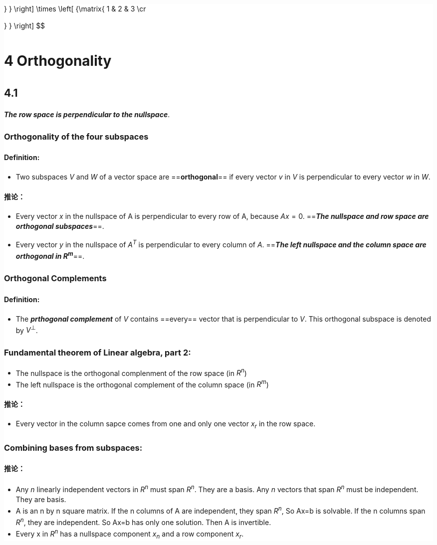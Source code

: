  } } \right] \times \left[ {\matrix{
   1 & 2 & 3  \cr 

 } } \right]
$$

# 4 Orthogonality

## 4.1

***The row space is perpendicular to the nullspace***.

### Orthogonality of the four subspaces

#### Definition:

- Two subspaces $V$ and $W$ of a vector space are ==**orthogonal**== if every vector $v$ in $V$ is perpendicular to every vector $w$ in $W$.

#### 推论：

- Every vector $x$ in the nullspace of A is perpendicular to every row of A, because $Ax=0$. ==***The nullspace and row space are orthogonal subspaces***==.


- Every vector $y$ in the nullspace of $A^T$ is perpendicular to every column of $A$. ==***The left nullspace and the column space are orthogonal in $R^m$***==.


### Orthogonal Complements

#### Definition:

- The ***prthogonal complement*** of $V$ contains ==every== vector that is perpendicular to $V$. This orthogonal subspace is denoted by $V^\bot$.

### Fundamental theorem of Linear algebra, part 2:

- The nullspace is the orthogonal complenment of the row space (in $R^n$)
- The left nullspace is the orthogonal complement of the column space (in $R^m$)

#### 推论：

- Every vector in the column sapce comes from one and only one vector $x_r$ in the row space.

### Combining bases from subspaces:

#### 推论：

- Any $n$ linearly independent vectors in $R^n$ must span $R^n$. They are a basis. Any $n$ vectors that span $R^n$ must be independent. They are basis.
- A is an n by n square matrix. If the n columns of A are independent, they span $R^n$, So Ax=b is solvable. If the n columns span $R^n$, they are independent. So Ax=b has only one solution. Then A is invertible.
- Every x in $R^n$ has a nullspace component $x_n$ and a row component $x_r$.
